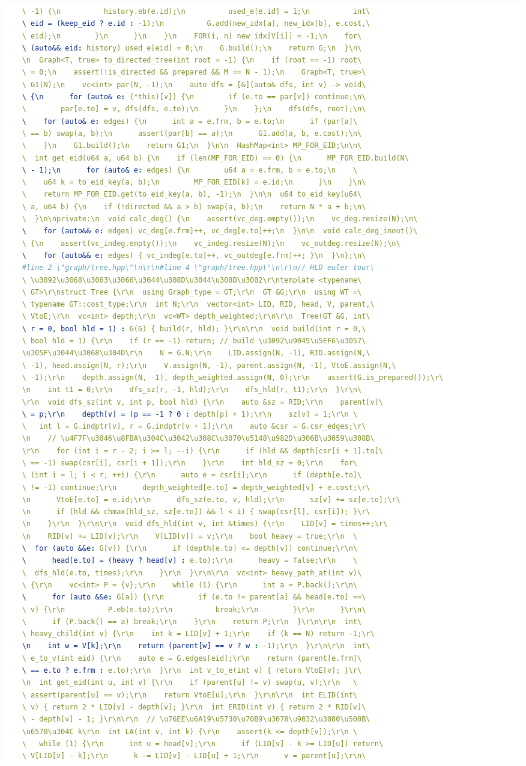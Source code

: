 ```yaml
    \ -1) {\n          history.eb(e.id);\n          used_e[e.id] = 1;\n          int\
    \ eid = (keep_eid ? e.id : -1);\n          G.add(new_idx[a], new_idx[b], e.cost,\
    \ eid);\n        }\n      }\n    }\n    FOR(i, n) new_idx[V[i]] = -1;\n    for\
    \ (auto&& eid: history) used_e[eid] = 0;\n    G.build();\n    return G;\n  }\n\
    \n  Graph<T, true> to_directed_tree(int root = -1) {\n    if (root == -1) root\
    \ = 0;\n    assert(!is_directed && prepared && M == N - 1);\n    Graph<T, true>\
    \ G1(N);\n    vc<int> par(N, -1);\n    auto dfs = [&](auto& dfs, int v) -> void\
    \ {\n      for (auto& e: (*this)[v]) {\n        if (e.to == par[v]) continue;\n\
    \        par[e.to] = v, dfs(dfs, e.to);\n      }\n    };\n    dfs(dfs, root);\n\
    \    for (auto& e: edges) {\n      int a = e.frm, b = e.to;\n      if (par[a]\
    \ == b) swap(a, b);\n      assert(par[b] == a);\n      G1.add(a, b, e.cost);\n\
    \    }\n    G1.build();\n    return G1;\n  }\n\n  HashMap<int> MP_FOR_EID;\n\n\
    \  int get_eid(u64 a, u64 b) {\n    if (len(MP_FOR_EID) == 0) {\n      MP_FOR_EID.build(N\
    \ - 1);\n      for (auto& e: edges) {\n        u64 a = e.frm, b = e.to;\n    \
    \    u64 k = to_eid_key(a, b);\n        MP_FOR_EID[k] = e.id;\n      }\n    }\n\
    \    return MP_FOR_EID.get(to_eid_key(a, b), -1);\n  }\n\n  u64 to_eid_key(u64\
    \ a, u64 b) {\n    if (!directed && a > b) swap(a, b);\n    return N * a + b;\n\
    \  }\n\nprivate:\n  void calc_deg() {\n    assert(vc_deg.empty());\n    vc_deg.resize(N);\n\
    \    for (auto&& e: edges) vc_deg[e.frm]++, vc_deg[e.to]++;\n  }\n\n  void calc_deg_inout()\
    \ {\n    assert(vc_indeg.empty());\n    vc_indeg.resize(N);\n    vc_outdeg.resize(N);\n\
    \    for (auto&& e: edges) { vc_indeg[e.to]++, vc_outdeg[e.frm]++; }\n  }\n};\n\
    #line 2 \"graph/tree.hpp\"\n\r\n#line 4 \"graph/tree.hpp\"\n\r\n// HLD euler tour\
    \ \u3092\u3068\u3063\u3066\u3044\u308D\u3044\u308D\u3002\r\ntemplate <typename\
    \ GT>\r\nstruct Tree {\r\n  using Graph_type = GT;\r\n  GT &G;\r\n  using WT =\
    \ typename GT::cost_type;\r\n  int N;\r\n  vector<int> LID, RID, head, V, parent,\
    \ VtoE;\r\n  vc<int> depth;\r\n  vc<WT> depth_weighted;\r\n\r\n  Tree(GT &G, int\
    \ r = 0, bool hld = 1) : G(G) { build(r, hld); }\r\n\r\n  void build(int r = 0,\
    \ bool hld = 1) {\r\n    if (r == -1) return; // build \u3092\u9045\u5EF6\u3057\
    \u305F\u3044\u3068\u304D\r\n    N = G.N;\r\n    LID.assign(N, -1), RID.assign(N,\
    \ -1), head.assign(N, r);\r\n    V.assign(N, -1), parent.assign(N, -1), VtoE.assign(N,\
    \ -1);\r\n    depth.assign(N, -1), depth_weighted.assign(N, 0);\r\n    assert(G.is_prepared());\r\
    \n    int t1 = 0;\r\n    dfs_sz(r, -1, hld);\r\n    dfs_hld(r, t1);\r\n  }\r\n\
    \r\n  void dfs_sz(int v, int p, bool hld) {\r\n    auto &sz = RID;\r\n    parent[v]\
    \ = p;\r\n    depth[v] = (p == -1 ? 0 : depth[p] + 1);\r\n    sz[v] = 1;\r\n \
    \   int l = G.indptr[v], r = G.indptr[v + 1];\r\n    auto &csr = G.csr_edges;\r\
    \n    // \u4F7F\u3046\u8FBA\u304C\u3042\u308C\u3070\u5148\u982D\u306B\u3059\u308B\
    \r\n    for (int i = r - 2; i >= l; --i) {\r\n      if (hld && depth[csr[i + 1].to]\
    \ == -1) swap(csr[i], csr[i + 1]);\r\n    }\r\n    int hld_sz = 0;\r\n    for\
    \ (int i = l; i < r; ++i) {\r\n      auto e = csr[i];\r\n      if (depth[e.to]\
    \ != -1) continue;\r\n      depth_weighted[e.to] = depth_weighted[v] + e.cost;\r\
    \n      VtoE[e.to] = e.id;\r\n      dfs_sz(e.to, v, hld);\r\n      sz[v] += sz[e.to];\r\
    \n      if (hld && chmax(hld_sz, sz[e.to]) && l < i) { swap(csr[l], csr[i]); }\r\
    \n    }\r\n  }\r\n\r\n  void dfs_hld(int v, int &times) {\r\n    LID[v] = times++;\r\
    \n    RID[v] += LID[v];\r\n    V[LID[v]] = v;\r\n    bool heavy = true;\r\n  \
    \  for (auto &&e: G[v]) {\r\n      if (depth[e.to] <= depth[v]) continue;\r\n\
    \      head[e.to] = (heavy ? head[v] : e.to);\r\n      heavy = false;\r\n    \
    \  dfs_hld(e.to, times);\r\n    }\r\n  }\r\n\r\n  vc<int> heavy_path_at(int v)\
    \ {\r\n    vc<int> P = {v};\r\n    while (1) {\r\n      int a = P.back();\r\n\
    \      for (auto &&e: G[a]) {\r\n        if (e.to != parent[a] && head[e.to] ==\
    \ v) {\r\n          P.eb(e.to);\r\n          break;\r\n        }\r\n      }\r\n\
    \      if (P.back() == a) break;\r\n    }\r\n    return P;\r\n  }\r\n\r\n  int\
    \ heavy_child(int v) {\r\n    int k = LID[v] + 1;\r\n    if (k == N) return -1;\r\
    \n    int w = V[k];\r\n    return (parent[w] == v ? w : -1);\r\n  }\r\n\r\n  int\
    \ e_to_v(int eid) {\r\n    auto e = G.edges[eid];\r\n    return (parent[e.frm]\
    \ == e.to ? e.frm : e.to);\r\n  }\r\n  int v_to_e(int v) { return VtoE[v]; }\r\
    \n  int get_eid(int u, int v) {\r\n    if (parent[u] != v) swap(u, v);\r\n   \
    \ assert(parent[u] == v);\r\n    return VtoE[u];\r\n  }\r\n\r\n  int ELID(int\
    \ v) { return 2 * LID[v] - depth[v]; }\r\n  int ERID(int v) { return 2 * RID[v]\
    \ - depth[v] - 1; }\r\n\r\n  // \u76EE\u6A19\u5730\u70B9\u3078\u9032\u3080\u500B\
    \u6570\u304C k\r\n  int LA(int v, int k) {\r\n    assert(k <= depth[v]);\r\n \
    \   while (1) {\r\n      int u = head[v];\r\n      if (LID[v] - k >= LID[u]) return\
    \ V[LID[v] - k];\r\n      k -= LID[v] - LID[u] + 1;\r\n      v = parent[u];\r\n\
```